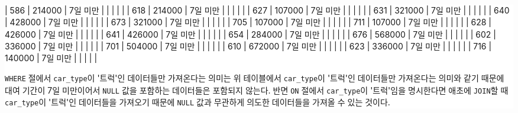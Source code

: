 |       586      |   214000   |     7일 미만     |             |                |                       |                      |
|       618      |   214000   |     7일 미만     |             |                |                       |                      |
|       627      |   107000   |     7일 미만     |             |                |                       |                      |
|       631      |   321000   |     7일 미만     |             |                |                       |                      |
|       640      |   428000   |     7일 미만     |             |                |                       |                      |
|       673      |   321000   |     7일 미만     |             |                |                       |                      |
|       705      |   107000   |     7일 미만     |             |                |                       |                      |
|       711      |   107000   |     7일 미만     |             |                |                       |                      |
|       628      |   426000   |     7일 미만     |             |                |                       |                      |
|       641      |   426000   |     7일 미만     |             |                |                       |                      |
|       654      |   284000   |     7일 미만     |             |                |                       |                      |
|       676      |   568000   |     7일 미만     |             |                |                       |                      |
|       602      |   336000   |     7일 미만     |             |                |                       |                      |
|       701      |   504000   |     7일 미만     |             |                |                       |                      |
|       610      |   672000   |     7일 미만     |             |                |                       |                      |
|       623      |   336000   |     7일 미만     |             |                |                       |                      |
|       716      |   140000   |     7일 미만     |             |                |                       |                      |

`WHERE` 절에서 `car_type`이 '트럭'인 데이터들만 가져온다는 의미는 위 테이블에서 `car_type`이 '트럭'인 데이터들만 가져온다는 의미와 같기 때문에 대여 기간이 7일 미만이어서 `NULL` 값을 포함하는 데이터들은 포함되지 않는다. 반면 `ON` 절에서 `car_type`이 '트럭'임을 명시한다면 애초에 `JOIN`할 때 `car_type`이 '트럭'인 데이터들을 가져오기 때문에 `NULL` 값과 무관하게 의도한 데이터들을 가져올 수 있는 것이다.

